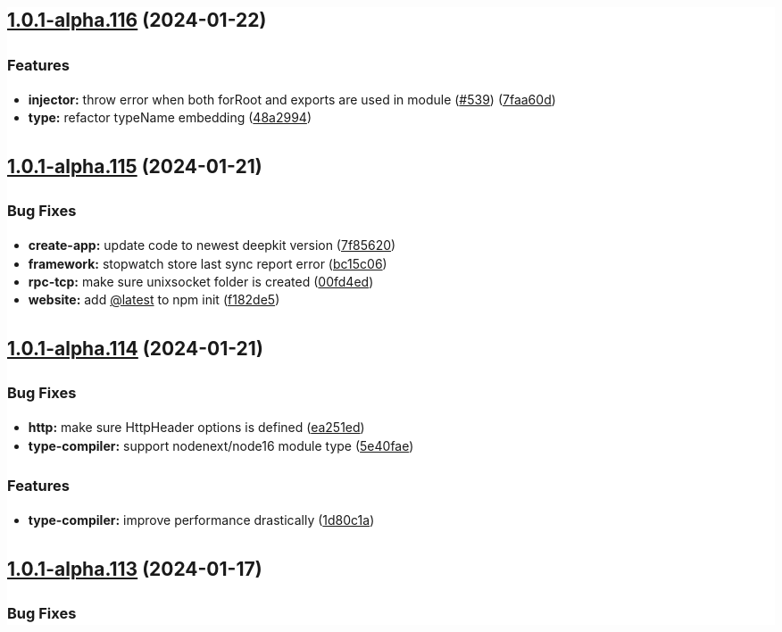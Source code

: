 ## [1.0.1-alpha.116](https://github.com/deepkit/deepkit-framework/compare/v1.0.1-alpha.115...v1.0.1-alpha.116) (2024-01-22)

### Features

- **injector:** throw error when both forRoot and exports are used in module ([#539](https://github.com/deepkit/deepkit-framework/issues/539)) ([7faa60d](https://github.com/deepkit/deepkit-framework/commit/7faa60da2a9351253ba65340add99451cbdb6594))
- **type:** refactor typeName embedding ([48a2994](https://github.com/deepkit/deepkit-framework/commit/48a29944064d03d108988949a1ff5b6e42395b57))

## [1.0.1-alpha.115](https://github.com/deepkit/deepkit-framework/compare/v1.0.1-alpha.114...v1.0.1-alpha.115) (2024-01-21)

### Bug Fixes

- **create-app:** update code to newest deepkit version ([7f85620](https://github.com/deepkit/deepkit-framework/commit/7f856206c77b724ff0d0c326d8b6ced3c22043c0))
- **framework:** stopwatch store last sync report error ([bc15c06](https://github.com/deepkit/deepkit-framework/commit/bc15c06bdb8c620c0553a41e483c07b55c390852))
- **rpc-tcp:** make sure unixsocket folder is created ([00fd4ed](https://github.com/deepkit/deepkit-framework/commit/00fd4ed43a098e15e8fc922c138bdc9df932908b))
- **website:** add [@latest](https://github.com/latest) to npm init ([f182de5](https://github.com/deepkit/deepkit-framework/commit/f182de57040726c813bccaf7a2ee728ae0c2bd91))

## [1.0.1-alpha.114](https://github.com/deepkit/deepkit-framework/compare/v1.0.1-alpha.113...v1.0.1-alpha.114) (2024-01-21)

### Bug Fixes

- **http:** make sure HttpHeader options is defined ([ea251ed](https://github.com/deepkit/deepkit-framework/commit/ea251ed2c6a2500633ec8d5c1593c29887e31868))
- **type-compiler:** support nodenext/node16 module type ([5e40fae](https://github.com/deepkit/deepkit-framework/commit/5e40faef6c72687853cdd877c1d4b0d98756e3ab))

### Features

- **type-compiler:** improve performance drastically ([1d80c1a](https://github.com/deepkit/deepkit-framework/commit/1d80c1a44f8ff0b3f07bc801992ce570cb4f5962))

## [1.0.1-alpha.113](https://github.com/deepkit/deepkit-framework/compare/v1.0.1-alpha.112...v1.0.1-alpha.113) (2024-01-17)

### Bug Fixes
